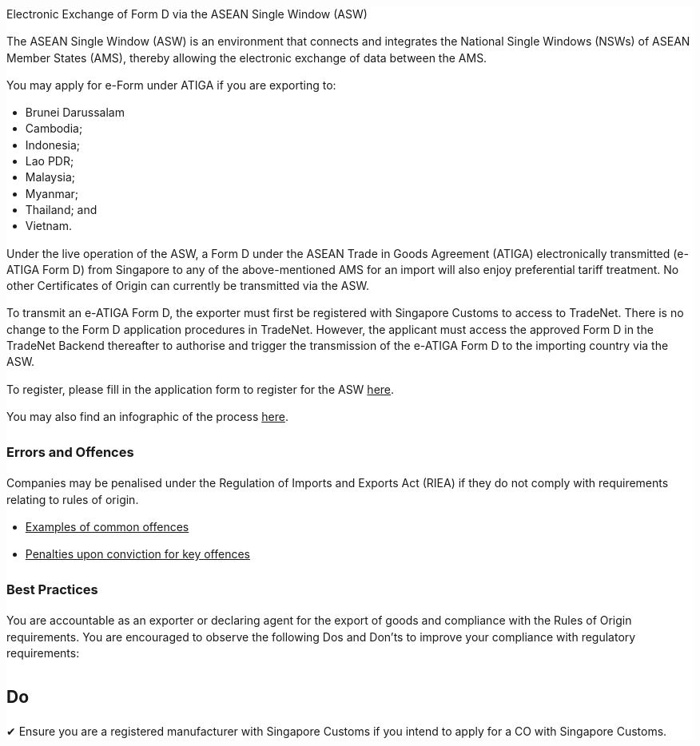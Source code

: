 Electronic Exchange of Form D via the ASEAN Single Window (ASW)

The ASEAN Single Window (ASW) is an environment that connects and integrates the National Single Windows (NSWs) of ASEAN Member States (AMS), thereby allowing the electronic exchange of data between the AMS.

You may apply for e-Form under ATIGA if you are exporting to:

-   Brunei Darussalam
-   Cambodia;
-   Indonesia;    
-   Lao PDR;    
-   Malaysia;    
-   Myanmar;    
-   Thailand; and    
-   Vietnam.
    
Under the live operation of the ASW, a Form D under the ASEAN Trade in Goods Agreement (ATIGA) electronically transmitted (e-ATIGA Form D) from Singapore to any of the above-mentioned AMS for an import will also enjoy preferential tariff treatment. No other Certificates of Origin can currently be transmitted via the ASW.

To transmit an e-ATIGA Form D, the exporter must first be registered with Singapore Customs to access to TradeNet. There is no change to the Form D application procedures in TradeNet. However, the applicant must access the approved Form D in the TradeNet Backend thereafter to authorise and trigger the transmission of the e-ATIGA Form D to the importing country via the ASW.

To register, please fill in the application form to register for the ASW [here](https://form.gov.sg/5d1330b145677e0011c1c97a).

You may also find an infographic of the process [here](https://www.customs.gov.sg/-/media/cus/files/business/certificates-of-origin/certificates-of-origin/asw-infograhic_myanmar_lao.pdf?la=en&hash=BDBC5C0BB1CAED1781E6865D1764BFC600CA8AE6).

### Errors and Offences

Companies may be penalised under the Regulation of Imports and Exports Act (RIEA) if they do not comply with requirements relating to rules of origin.

-   [Examples of common offences](https://www.customs.gov.sg/businesses/certificates-of-origin/certificates-of-origin#item-heading-f55b4359-c6c6-4dfb-a11f-b39aafbbe17c)
    
-   [Penalties upon conviction for key offences](https://www.customs.gov.sg/businesses/certificates-of-origin/certificates-of-origin#item-heading-49acba41-3087-4cb9-ac8e-0c1be901af4b)
    

### Best Practices

You are accountable as an exporter or declaring agent for the export of goods and compliance with the Rules of Origin requirements. You are encouraged to observe the following Dos and Don’ts to improve your compliance with regulatory requirements:

## Do
✔ Ensure you are a registered manufacturer with Singapore Customs if you intend to apply for a CO with Singapore Customs.
